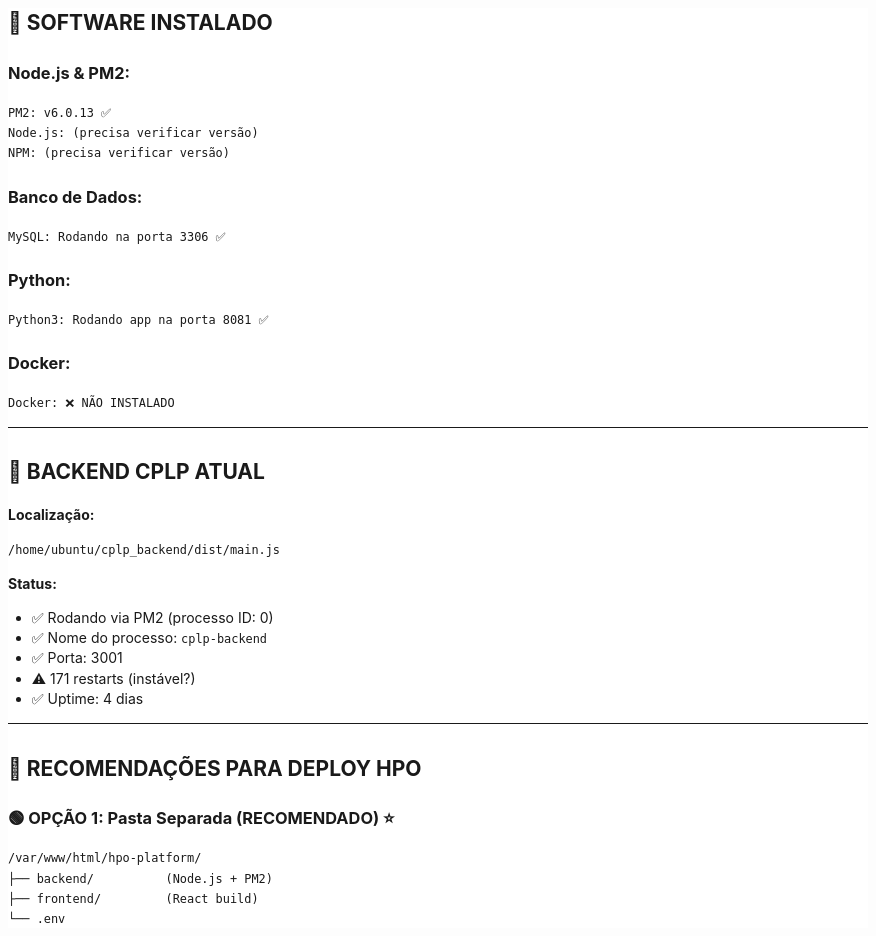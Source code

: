 ## 🔧 SOFTWARE INSTALADO

### **Node.js & PM2:**
```
PM2: v6.0.13 ✅
Node.js: (precisa verificar versão)
NPM: (precisa verificar versão)
```

### **Banco de Dados:**
```
MySQL: Rodando na porta 3306 ✅
```

### **Python:**
```
Python3: Rodando app na porta 8081 ✅
```

### **Docker:**
```
Docker: ❌ NÃO INSTALADO
```

---

## 📍 BACKEND CPLP ATUAL

**Localização:**
```
/home/ubuntu/cplp_backend/dist/main.js
```

**Status:**
- ✅ Rodando via PM2 (processo ID: 0)
- ✅ Nome do processo: `cplp-backend`
- ✅ Porta: 3001
- ⚠️ 171 restarts (instável?)
- ✅ Uptime: 4 dias

---

## 🎯 RECOMENDAÇÕES PARA DEPLOY HPO

### **🟢 OPÇÃO 1: Pasta Separada (RECOMENDADO)** ⭐

```
/var/www/html/hpo-platform/
├── backend/          (Node.js + PM2)
├── frontend/         (React build)
└── .env
```

